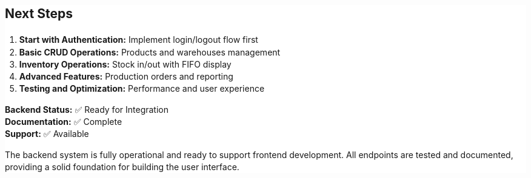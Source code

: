 
## Next Steps

1. **Start with Authentication:** Implement login/logout flow first
2. **Basic CRUD Operations:** Products and warehouses management
3. **Inventory Operations:** Stock in/out with FIFO display
4. **Advanced Features:** Production orders and reporting
5. **Testing and Optimization:** Performance and user experience

**Backend Status:** ✅ Ready for Integration  
**Documentation:** ✅ Complete  
**Support:** ✅ Available  

The backend system is fully operational and ready to support frontend development. All endpoints are tested and documented, providing a solid foundation for building the user interface.